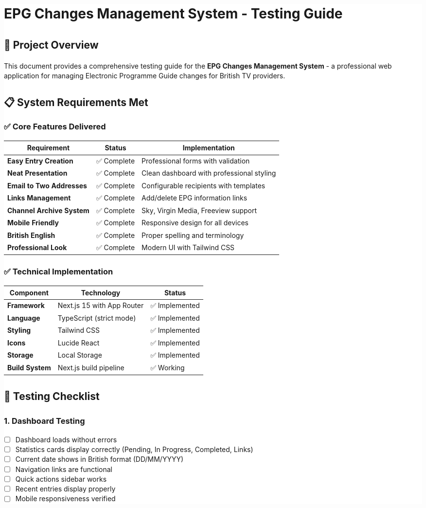 # EPG Changes Management System - Testing Guide

## 🎯 Project Overview

This document provides a comprehensive testing guide for the **EPG Changes Management System** - a professional web application for managing Electronic Programme Guide changes for British TV providers.

## 📋 System Requirements Met

### ✅ **Core Features Delivered**

| Requirement | Status | Implementation |
|-------------|--------|----------------|
| **Easy Entry Creation** | ✅ Complete | Professional forms with validation |
| **Neat Presentation** | ✅ Complete | Clean dashboard with professional styling |
| **Email to Two Addresses** | ✅ Complete | Configurable recipients with templates |
| **Links Management** | ✅ Complete | Add/delete EPG information links |
| **Channel Archive System** | ✅ Complete | Sky, Virgin Media, Freeview support |
| **Mobile Friendly** | ✅ Complete | Responsive design for all devices |
| **British English** | ✅ Complete | Proper spelling and terminology |
| **Professional Look** | ✅ Complete | Modern UI with Tailwind CSS |

### ✅ **Technical Implementation**

| Component | Technology | Status |
|-----------|------------|--------|
| **Framework** | Next.js 15 with App Router | ✅ Implemented |
| **Language** | TypeScript (strict mode) | ✅ Implemented |
| **Styling** | Tailwind CSS | ✅ Implemented |
| **Icons** | Lucide React | ✅ Implemented |
| **Storage** | Local Storage | ✅ Implemented |
| **Build System** | Next.js build pipeline | ✅ Working |

## 🧪 Testing Checklist

### **1. Dashboard Testing**
- [ ] Dashboard loads without errors
- [ ] Statistics cards display correctly (Pending, In Progress, Completed, Links)
- [ ] Current date shows in British format (DD/MM/YYYY)
- [ ] Navigation links are functional
- [ ] Quick actions sidebar works
- [ ] Recent entries display properly
- [ ] Mobile responsiveness verified

